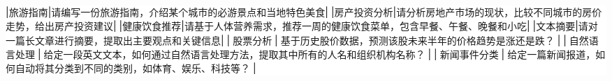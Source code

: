 |旅游指南|请编写一份旅游指南，介绍某个城市的必游景点和当地特色美食|
|房产投资分析|请分析房地产市场的现状，比较不同城市的房价走势，给出房产投资建议|
|健康饮食推荐|请基于人体营养需求，推荐一周的健康饮食菜单，包含早餐、午餐、晚餐和小吃|
|文本摘要|请对一篇长文章进行摘要，提取出主要观点和关键信息|
| 股票分析                                             | 基于历史股价数据，预测该股未来半年的价格趋势是涨还是跌？                                                                                                                                                                               |
| 自然语言处理                                         | 给定一段英文文本，如何通过自然语言处理方法，提取其中所有的人名和组织机构名称？                                                                                                                                                                 |
| 新闻事件分类                                         | 给定一篇新闻报道，如何自动将其分类到不同的类别，如体育、娱乐、科技等？                                                                                                                                                                     |
